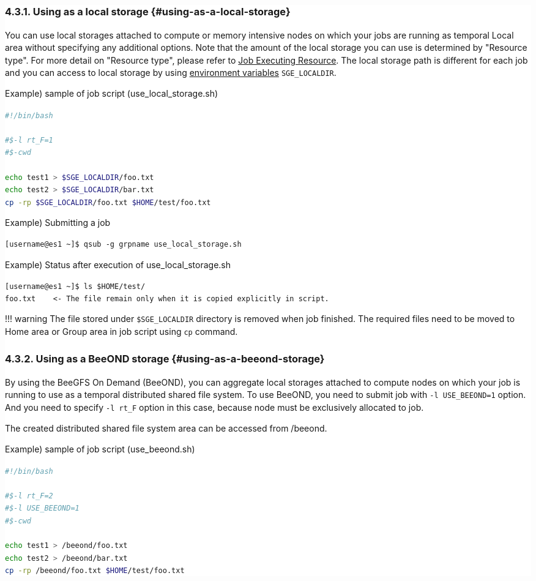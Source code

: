 ### 4.3.1. Using as a local storage {#using-as-a-local-storage}

You can use local storages attached to compute or memory intensive nodes on which your jobs are running as temporal Local area without specifying any additional options.
Note that the amount of the local storage you can use is determined by "Resource type". For more detail on "Resource type", please refer to [Job Executing Resource](03.md#job-executing-resource).
The local storage path is different for each job and you can access to local storage by using [environment variables](03.md#environment-variables) `SGE_LOCALDIR`.

Example) sample of job script (use_local_storage.sh)

```bash
#!/bin/bash

#$-l rt_F=1
#$-cwd

echo test1 > $SGE_LOCALDIR/foo.txt
echo test2 > $SGE_LOCALDIR/bar.txt
cp -rp $SGE_LOCALDIR/foo.txt $HOME/test/foo.txt
```

Example) Submitting a job

```
[username@es1 ~]$ qsub -g grpname use_local_storage.sh
```

Example) Status after execution of use_local_storage.sh

```
[username@es1 ~]$ ls $HOME/test/
foo.txt    <- The file remain only when it is copied explicitly in script.
```

!!! warning
    The file stored under `$SGE_LOCALDIR` directory is removed when job finished. The required files need to be moved to Home area or Group area in job script using `cp` command.

### 4.3.2. Using as a BeeOND storage {#using-as-a-beeond-storage}

By using the BeeGFS On Demand (BeeOND), you can aggregate local storages attached to compute nodes on which your job is running to use as a temporal distributed shared file system.
To use BeeOND, you need to submit job with `-l USE_BEEOND=1` option.
And you need to specify `-l rt_F` option in this case, because node must be exclusively allocated to job.

The created distributed shared file system area can be accessed from /beeond.

Example) sample of job script (use_beeond.sh)

```bash
#!/bin/bash

#$-l rt_F=2
#$-l USE_BEEOND=1
#$-cwd

echo test1 > /beeond/foo.txt
echo test2 > /beeond/bar.txt
cp -rp /beeond/foo.txt $HOME/test/foo.txt
```
